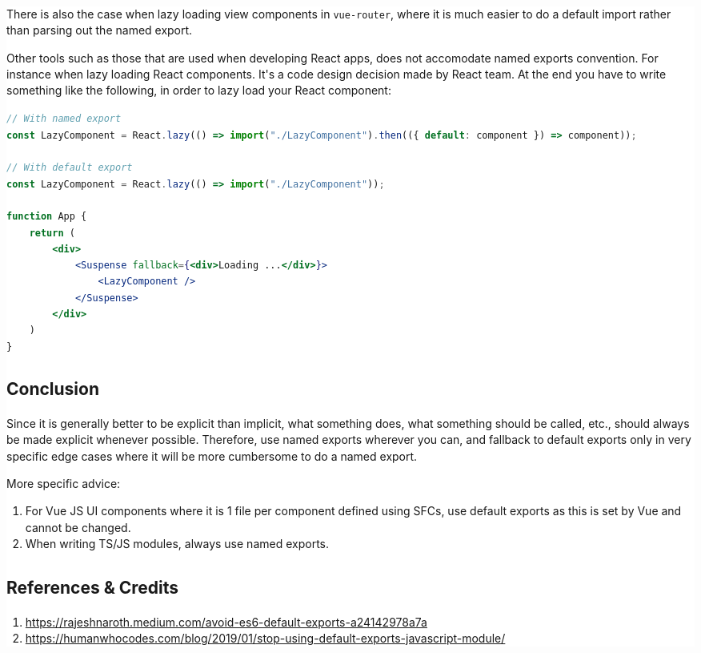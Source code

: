 There is also the case when lazy loading view components in `vue-router`, where it is much easier to do a default import rather than parsing out the named export.

Other tools such as those that are used when developing React apps, does not accomodate named exports convention. For instance when lazy loading React components. It's a code design decision made by React team. At the end you have to write something like the following, in order to lazy load your React component:
```jsx
// With named export
const LazyComponent = React.lazy(() => import("./LazyComponent").then(({ default: component }) => component));

// With default export
const LazyComponent = React.lazy(() => import("./LazyComponent"));

function App {
    return (
        <div>
            <Suspense fallback={<div>Loading ...</div>}>
                <LazyComponent />
            </Suspense>
        </div>
    )
}
```


## Conclusion
Since it is generally better to be explicit than implicit, what something does, what something should be called, etc., should always be made explicit whenever possible. Therefore, use named exports wherever you can, and fallback to default exports only in very specific edge cases where it will be more cumbersome to do a named export.

More specific advice:
1. For Vue JS UI components where it is 1 file per component defined using SFCs, use default exports as this is set by Vue and cannot be changed.
1. When writing TS/JS modules, always use named exports.


## References & Credits
1. <https://rajeshnaroth.medium.com/avoid-es6-default-exports-a24142978a7a>
1. <https://humanwhocodes.com/blog/2019/01/stop-using-default-exports-javascript-module/>